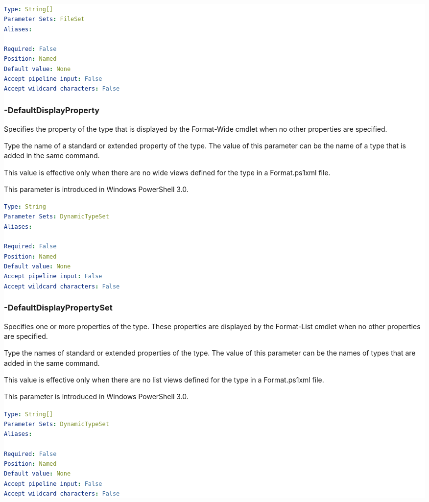 ```yaml
Type: String[]
Parameter Sets: FileSet
Aliases: 

Required: False
Position: Named
Default value: None
Accept pipeline input: False
Accept wildcard characters: False
```

### -DefaultDisplayProperty
Specifies the property of the type that is displayed by the Format-Wide cmdlet when no other properties are specified.

Type the name of a standard or extended property of the type.
The value of this parameter can be the name of a type that is added in the same command.

This value is effective only when there are no wide views defined for the type in a Format.ps1xml file.

This parameter is introduced in Windows PowerShell 3.0.

```yaml
Type: String
Parameter Sets: DynamicTypeSet
Aliases: 

Required: False
Position: Named
Default value: None
Accept pipeline input: False
Accept wildcard characters: False
```

### -DefaultDisplayPropertySet
Specifies one or more properties of the type.
These properties are displayed by the Format-List cmdlet when no other properties are specified.

Type the names of standard or extended properties of the type.
The value of this parameter can be the names of types that are added in the same command.

This value is effective only when there are no list views defined for the type in a Format.ps1xml file.

This parameter is introduced in Windows PowerShell 3.0.

```yaml
Type: String[]
Parameter Sets: DynamicTypeSet
Aliases: 

Required: False
Position: Named
Default value: None
Accept pipeline input: False
Accept wildcard characters: False
```
